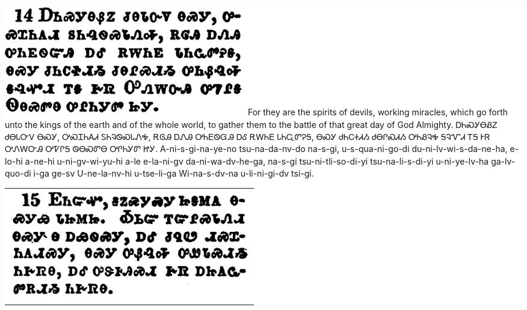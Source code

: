 <td><a href="271614.png"><img src="271614.png" width="400" /></a></td>
</tr>
<tr class="even">
<td>For they are the spirits of devils, working miracles, which go forth unto the kings of the earth and of the whole world, to gather them to the battle of that great day of God Almighty.</td>
</tr>
<tr class="odd">
<td>ᎠᏂᏍᎩᎾᏰᏃ ᏧᎾᏓᏅᏙ ᎾᏍᎩ, ᎤᏍᏆᏂᎪᏗ ᏚᏂᎸᏫᏍᏓᏁᎭ, ᎡᎶᎯ ᎠᏁᎯ ᎤᏂᎬᏫᏳᎯ ᎠᎴ ᎡᎳᏂᎬ ᏓᏂᏩᏛᎮᎦ, ᎾᏍᎩ ᏧᏂᏟᏐᏗᏱ ᏧᎾᎵᏍᏗᏱ ᎤᏂᏰᎸᎭ ᎦᎸᏉᏗ ᎢᎦ ᎨᏒ ᎤᏁᎳᏅᎯ ᎤᏤᎵᎦ ᏫᎾᏍᏛᎾ ᎤᎵᏂᎩᏛ ᏥᎩ.</td>
</tr>
<tr class="even">
<td>A-ni-s-gi-na-ye-no tsu-na-da-nv-do na-s-gi, u-s-qua-ni-go-di du-ni-lv-wi-s-da-ne-ha, e-lo-hi a-ne-hi u-ni-gv-wi-yu-hi a-le e-la-ni-gv da-ni-wa-dv-he-ga, na-s-gi tsu-ni-tli-so-di-yi tsu-na-li-s-di-yi u-ni-ye-lv-ha ga-lv-quo-di i-ga ge-sv U-ne-la-nv-hi u-tse-li-ga Wi-na-s-dv-na u-li-ni-gi-dv tsi-gi.</td>
</tr>
</tbody>
</table>

<table>
<tbody>
<tr class="odd">
<td><a href="271615.png"><img src="271615.png" width="400" /></a></td>
